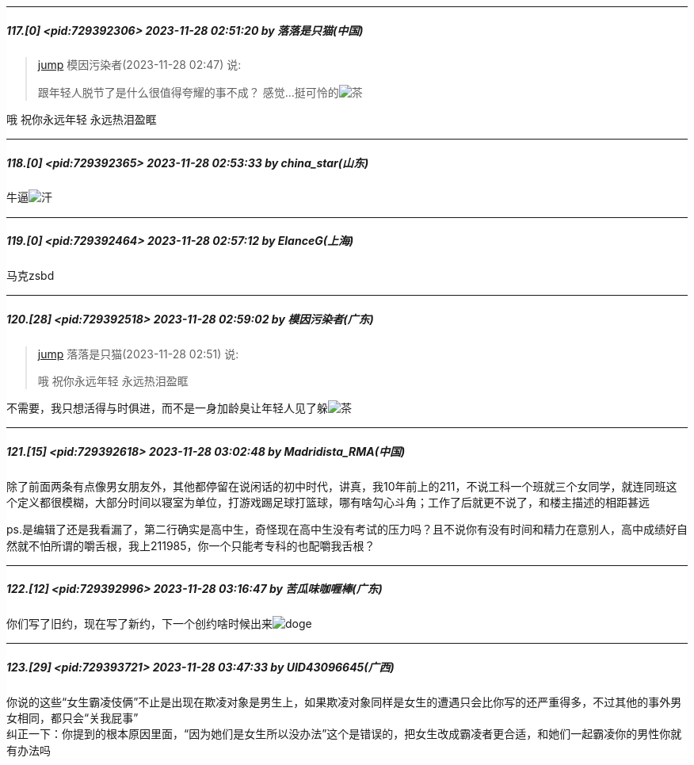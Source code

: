 ----

##### <span id="pid729392306">117.[0] \<pid:729392306\> 2023-11-28 02:51:20 by 落落是只猫\(中国\)</span>
>[jump](#pid729392183) 模因污染者(2023-11-28 02:47) 说: 
>
>跟年轻人脱节了是什么很值得夸耀的事不成？
>感觉...挺可怜的![茶](https://img4.nga.178.com/ngabbs/post/smile/ac39.png)

哦
祝你永远年轻 永远热泪盈眶

----

##### <span id="pid729392365">118.[0] \<pid:729392365\> 2023-11-28 02:53:33 by china_star\(山东\)</span>
牛逼![汗](https://img4.nga.178.com/ngabbs/post/smile/ac34.png)

----

##### <span id="pid729392464">119.[0] \<pid:729392464\> 2023-11-28 02:57:12 by ElanceG\(上海\)</span>
马克zsbd

----

##### <span id="pid729392518">120.[28] \<pid:729392518\> 2023-11-28 02:59:02 by 模因污染者\(广东\)</span>
>[jump](#pid729392306) 落落是只猫(2023-11-28 02:51) 说: 
>
>哦
>祝你永远年轻 永远热泪盈眶

不需要，我只想活得与时俱进，而不是一身加龄臭让年轻人见了躲![茶](https://img4.nga.178.com/ngabbs/post/smile/ac39.png)

----

##### <span id="pid729392618">121.[15] \<pid:729392618\> 2023-11-28 03:02:48 by Madridista_RMA\(中国\)</span>
除了前面两条有点像男女朋友外，其他都停留在说闲话的初中时代，讲真，我10年前上的211，不说工科一个班就三个女同学，就连同班这个定义都很模糊，大部分时间以寝室为单位，打游戏踢足球打篮球，哪有啥勾心斗角；工作了后就更不说了，和楼主描述的相距甚远  

ps.是编辑了还是我看漏了，第二行确实是高中生，奇怪现在高中生没有考试的压力吗？且不说你有没有时间和精力在意别人，高中成绩好自然就不怕所谓的嚼舌根，我上211985，你一个只能考专科的也配嚼我舌根？

----

##### <span id="pid729392996">122.[12] \<pid:729392996\> 2023-11-28 03:16:47 by 苦瓜味咖喱棒\(广东\)</span>
你们写了旧约，现在写了新约，下一个创约啥时候出来![doge](https://img4.nga.178.com/ngabbs/post/smile/a2_27.png)

----

##### <span id="pid729393721">123.[29] \<pid:729393721\> 2023-11-28 03:47:33 by UID43096645\(广西\)</span>
你说的这些“女生霸凌伎俩”不止是出现在欺凌对象是男生上，如果欺凌对象同样是女生的遭遇只会比你写的还严重得多，不过其他的事外男女相同，都只会“关我屁事”  
纠正一下：你提到的根本原因里面，“因为她们是女生所以没办法”这个是错误的，把女生改成霸凌者更合适，和她们一起霸凌你的男性你就有办法吗
